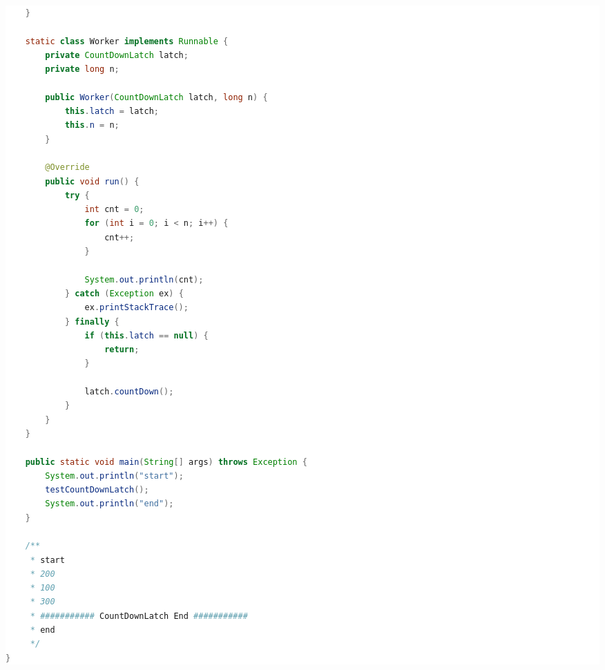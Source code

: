 ```java
	}

	static class Worker implements Runnable {
		private CountDownLatch latch;
		private long n;

		public Worker(CountDownLatch latch, long n) {
			this.latch = latch;
			this.n = n;
		}

		@Override
		public void run() {
			try {
				int cnt = 0;
				for (int i = 0; i < n; i++) {
					cnt++;
				}

				System.out.println(cnt);
			} catch (Exception ex) {
				ex.printStackTrace();
			} finally {
				if (this.latch == null) {
					return;
				}

				latch.countDown();
			}
		}
	}

	public static void main(String[] args) throws Exception {
		System.out.println("start");
		testCountDownLatch();
		System.out.println("end");
	}

	/**
	 * start
	 * 200
	 * 100
	 * 300
	 * ########### CountDownLatch End ###########
	 * end
	 */
}
```


